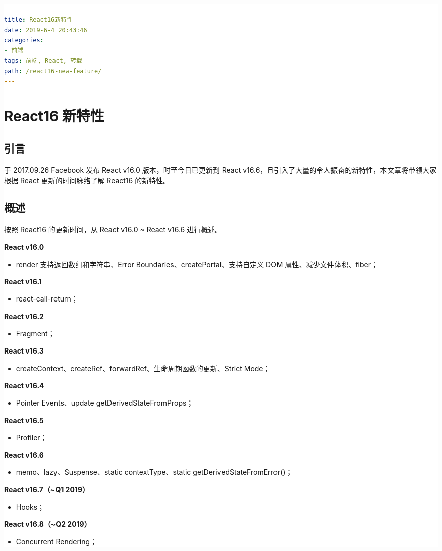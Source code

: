 ```yaml
---
title: React16新特性
date: 2019-6-4 20:43:46
categories:
- 前端
tags: 前端, React, 转载
path: /react16-new-feature/
---
```


# React16 新特性

## 引言

于 2017.09.26 Facebook 发布 React v16.0 版本，时至今日已更新到 React v16.6，且引入了大量的令人振奋的新特性，本文章将带领大家根据 React 更新的时间脉络了解 React16 的新特性。

## 概述

按照 React16 的更新时间，从 React v16.0 ~ React v16.6 进行概述。

**React v16.0**

- render 支持返回数组和字符串、Error Boundaries、createPortal、支持自定义 DOM 属性、减少文件体积、fiber；

**React v16.1**

- react-call-return；

**React v16.2**

- Fragment；

**React v16.3**

- createContext、createRef、forwardRef、生命周期函数的更新、Strict Mode；

**React v16.4**

- Pointer Events、update getDerivedStateFromProps；

**React v16.5**

- Profiler；

**React v16.6**

- memo、lazy、Suspense、static contextType、static getDerivedStateFromError()；

**React v16.7（~Q1 2019）**

- Hooks；

**React v16.8（~Q2 2019）**

- Concurrent Rendering；
